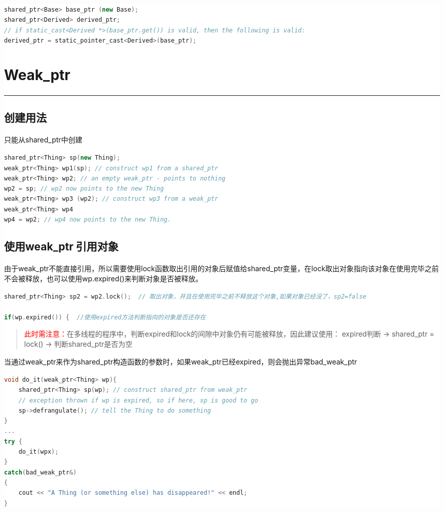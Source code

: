 ```cpp
shared_ptr<Base> base_ptr (new Base);
shared_ptr<Derived> derived_ptr;
// if static_cast<Derived *>(base_ptr.get()) is valid, then the following is valid:
derived_ptr = static_pointer_cast<Derived>(base_ptr);
```  

# Weak_ptr  
---  

## 创建用法  
只能从shared_ptr中创建  

```cpp
shared_ptr<Thing> sp(new Thing);
weak_ptr<Thing> wp1(sp); // construct wp1 from a shared_ptr
weak_ptr<Thing> wp2; // an empty weak_ptr - points to nothing
wp2 = sp; // wp2 now points to the new Thing
weak_ptr<Thing> wp3 (wp2); // construct wp3 from a weak_ptr
weak_ptr<Thing> wp4
wp4 = wp2; // wp4 now points to the new Thing.
```  

## 使用weak_ptr 引用对象  
由于weak_ptr不能直接引用，所以需要使用lock函数取出引用的对象后赋值给shared_ptr变量，在lock取出对象指向该对象在使用完毕之前不会被释放，也可以使用wp.expired()来判断对象是否被释放。   

```cpp
shared_ptr<Thing> sp2 = wp2.lock();  // 取出对象，并且在使用完毕之前不释放这个对象,如果对象已经没了，sp2=false

if(wp.expired()) {  //使用expired方法判断指向的对象是否还存在
```  

> <font color=##FF0000>此时需注意：</font>在多线程的程序中，判断expired和lock的间隙中对象仍有可能被释放，因此建议使用： expired判断 -> shared_ptr = lock() -> 判断shared_ptr是否为空  

当通过weak_ptr来作为shared_ptr构造函数的参数时，如果weak_ptr已经expired，则会抛出异常bad_weak_ptr

```cpp
void do_it(weak_ptr<Thing> wp){
    shared_ptr<Thing> sp(wp); // construct shared_ptr from weak_ptr
    // exception thrown if wp is expired, so if here, sp is good to go
    sp->defrangulate(); // tell the Thing to do something
}
...
try {
    do_it(wpx);
}
catch(bad_weak_ptr&)
{
    cout << "A Thing (or something else) has disappeared!" << endl;
}
```
